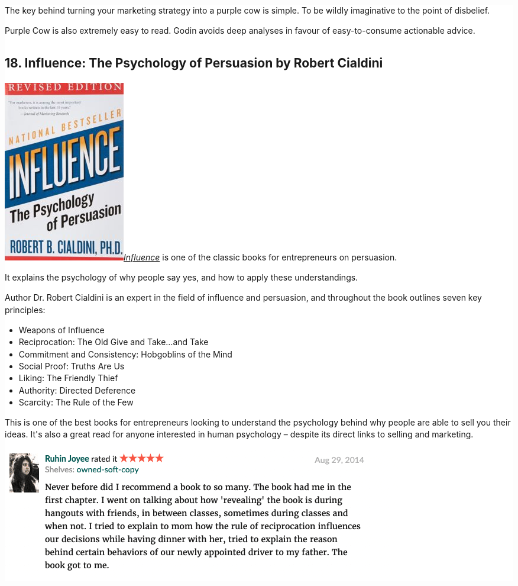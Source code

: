 The key behind turning your marketing strategy into a purple cow is simple. To be wildly imaginative to the point of disbelief.

Purple Cow is also extremely easy to read. Godin avoids deep analyses in favour of easy-to-consume actionable advice.

## 18\. Influence: The Psychology of Persuasion by Robert Cialdini

![Influence Cover books for entrepreneurs](images/Influence-Cover-201x300.jpeg)[_Influence_](https://www.amazon.com/Influence-Psychology-Persuasion-Robert-Cialdini/dp/006124189X) is one of the classic books for entrepreneurs on persuasion.

It explains the psychology of why people say yes, and how to apply these understandings.

Author Dr. Robert Cialdini is an expert in the field of influence and persuasion, and throughout the book outlines seven key principles:

- Weapons of Influence
- Reciprocation: The Old Give and Take…and Take
- Commitment and Consistency: Hobgoblins of the Mind
- Social Proof: Truths Are Us
- Liking: The Friendly Thief
- Authority: Directed Deference
- Scarcity: The Rule of the Few

This is one of the best books for entrepreneurs looking to understand the psychology behind why people are able to sell you their ideas. It's also a great read for anyone interested in human psychology – despite its direct links to selling and marketing.

![Influence review](images/INFLUENCE-Review.png)
